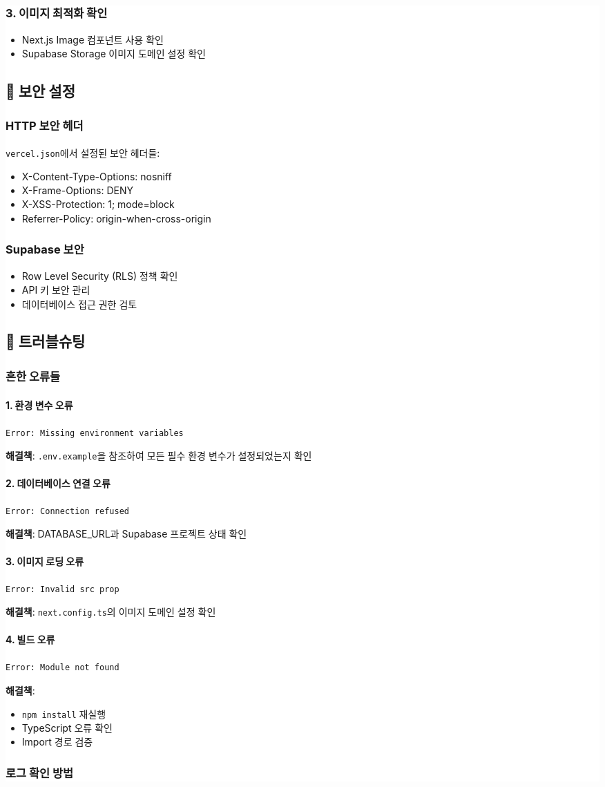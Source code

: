 ### 3. 이미지 최적화 확인
- Next.js Image 컴포넌트 사용 확인
- Supabase Storage 이미지 도메인 설정 확인

## 🔐 보안 설정

### HTTP 보안 헤더
`vercel.json`에서 설정된 보안 헤더들:
- X-Content-Type-Options: nosniff
- X-Frame-Options: DENY  
- X-XSS-Protection: 1; mode=block
- Referrer-Policy: origin-when-cross-origin

### Supabase 보안
- Row Level Security (RLS) 정책 확인
- API 키 보안 관리
- 데이터베이스 접근 권한 검토

## 🚨 트러블슈팅

### 흔한 오류들

#### 1. 환경 변수 오류
```
Error: Missing environment variables
```
**해결책**: `.env.example`을 참조하여 모든 필수 환경 변수가 설정되었는지 확인

#### 2. 데이터베이스 연결 오류
```
Error: Connection refused
```
**해결책**: DATABASE_URL과 Supabase 프로젝트 상태 확인

#### 3. 이미지 로딩 오류
```
Error: Invalid src prop
```
**해결책**: `next.config.ts`의 이미지 도메인 설정 확인

#### 4. 빌드 오류
```
Error: Module not found
```
**해결책**: 
- `npm install` 재실행
- TypeScript 오류 확인
- Import 경로 검증

### 로그 확인 방법
